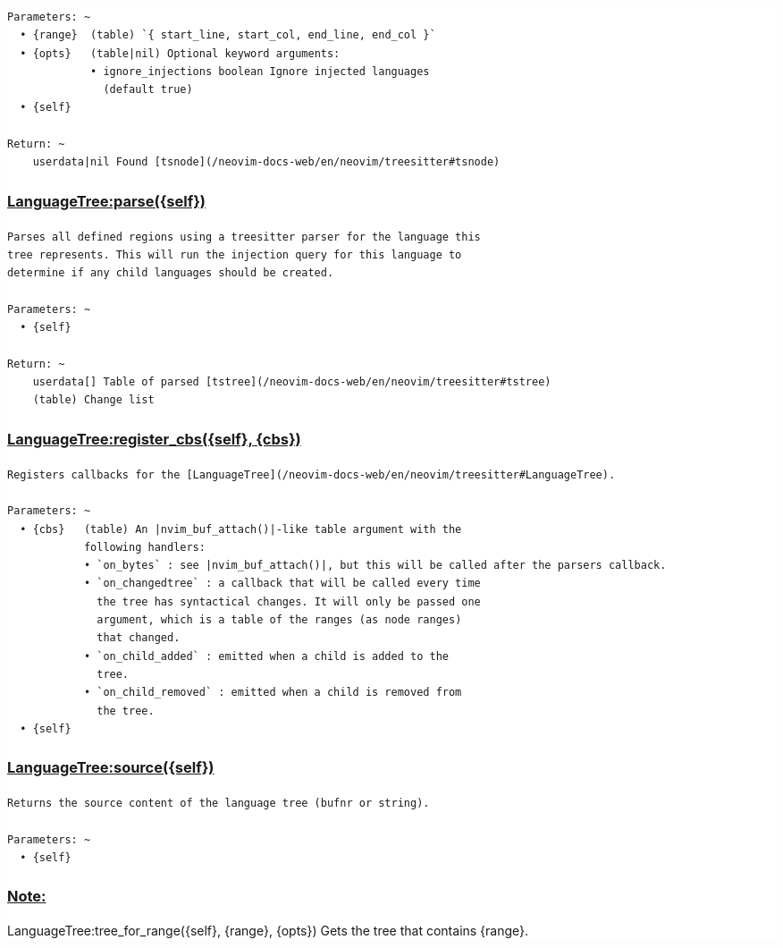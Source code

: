     Parameters: ~
      • {range}  (table) `{ start_line, start_col, end_line, end_col }`
      • {opts}   (table|nil) Optional keyword arguments:
                 • ignore_injections boolean Ignore injected languages
                   (default true)
      • {self}

    Return: ~
        userdata|nil Found [tsnode](/neovim-docs-web/en/neovim/treesitter#tsnode)

### <a id="LanguageTree:parse()" class="section-title" href="#LanguageTree:parse()">LanguageTree:parse({self})</a>
    Parses all defined regions using a treesitter parser for the language this
    tree represents. This will run the injection query for this language to
    determine if any child languages should be created.

    Parameters: ~
      • {self}

    Return: ~
        userdata[] Table of parsed [tstree](/neovim-docs-web/en/neovim/treesitter#tstree)
        (table) Change list

### <a id="LanguageTree:register_cbs()" class="section-title" href="#LanguageTree:register_cbs()">LanguageTree:register_cbs({self}, {cbs})</a>
    Registers callbacks for the [LanguageTree](/neovim-docs-web/en/neovim/treesitter#LanguageTree).

    Parameters: ~
      • {cbs}   (table) An |nvim_buf_attach()|-like table argument with the
                following handlers:
                • `on_bytes` : see |nvim_buf_attach()|, but this will be called after the parsers callback.
                • `on_changedtree` : a callback that will be called every time
                  the tree has syntactical changes. It will only be passed one
                  argument, which is a table of the ranges (as node ranges)
                  that changed.
                • `on_child_added` : emitted when a child is added to the
                  tree.
                • `on_child_removed` : emitted when a child is removed from
                  the tree.
      • {self}

### <a id="LanguageTree:source()" class="section-title" href="#LanguageTree:source()">LanguageTree:source({self})</a>
    Returns the source content of the language tree (bufnr or string).

    Parameters: ~
      • {self}

### <a id="LanguageTree:tree_for_range()" class="section-title" href="#LanguageTree:tree_for_range()">Note:</a>
LanguageTree:tree_for_range({self}, {range}, {opts})
    Gets the tree that contains {range}.

